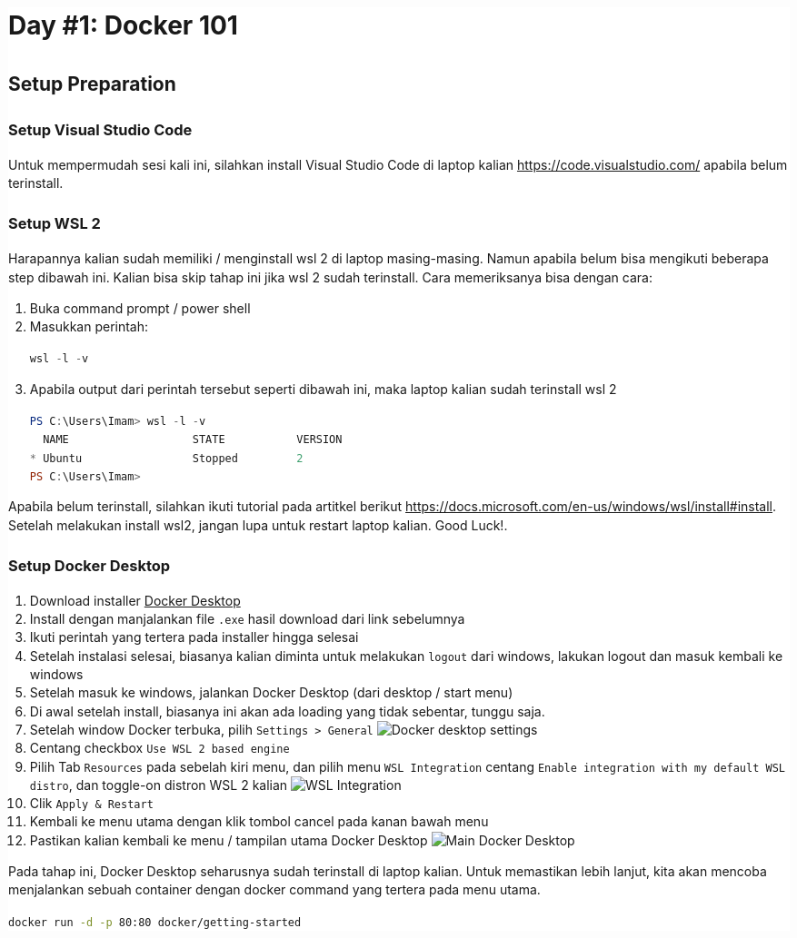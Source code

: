 # Day #1: Docker 101

## Setup Preparation

### Setup Visual Studio Code

Untuk mempermudah sesi kali ini, silahkan install Visual Studio Code di laptop kalian https://code.visualstudio.com/ apabila belum terinstall.

### Setup WSL 2

Harapannya kalian sudah memiliki / menginstall wsl 2 di laptop masing-masing. Namun apabila belum bisa mengikuti beberapa step dibawah ini. Kalian bisa skip tahap ini jika wsl 2 sudah terinstall. Cara memeriksanya bisa dengan cara:

1. Buka command prompt / power shell
2. Masukkan perintah:
    ```powershell
    wsl -l -v
    ```
3. Apabila output dari perintah tersebut seperti dibawah ini, maka laptop kalian sudah terinstall wsl 2
    ```powershell
    PS C:\Users\Imam> wsl -l -v
      NAME                   STATE           VERSION
    * Ubuntu                 Stopped         2
    PS C:\Users\Imam>
   ```

Apabila belum terinstall, silahkan ikuti tutorial pada artitkel berikut https://docs.microsoft.com/en-us/windows/wsl/install#install. Setelah melakukan install wsl2, jangan lupa untuk restart laptop kalian. Good Luck!.


### Setup Docker Desktop

1. Download installer [Docker Desktop](https://desktop.docker.com/win/main/amd64/Docker%20Desktop%20Installer.exe)
2. Install dengan manjalankan file `.exe` hasil download dari link sebelumnya
3. Ikuti perintah yang tertera pada installer hingga selesai
4. Setelah instalasi selesai, biasanya kalian diminta untuk melakukan `logout` dari windows, lakukan logout dan masuk kembali ke windows
5. Setelah masuk ke windows, jalankan Docker Desktop (dari desktop / start menu)
6. Di awal setelah install, biasanya ini akan ada loading yang tidak sebentar, tunggu saja.
7. Setelah window Docker terbuka, pilih `Settings > General`
![Docker desktop settings](https://docs.docker.com/desktop/windows/images/wsl2-enable.png)
8. Centang checkbox `Use WSL 2 based engine`
9. Pilih Tab `Resources` pada sebelah kiri menu, dan pilih menu `WSL Integration` centang `Enable integration with my default WSL distro`, dan toggle-on distron WSL 2 kalian
![WSL Integration](./img/docker-setting-resource-wsl2-intagration.png)
10. Clik `Apply & Restart`
11. Kembali ke menu utama dengan klik tombol cancel pada kanan bawah menu
12. Pastikan kalian kembali ke menu / tampilan utama Docker Desktop
![Main Docker Desktop](./img/docker-desktop-main-menu.png)

Pada tahap ini, Docker Desktop seharusnya sudah terinstall di laptop kalian. Untuk memastikan lebih lanjut, kita akan mencoba menjalankan sebuah container dengan docker command yang tertera pada menu utama.

```bash
docker run -d -p 80:80 docker/getting-started
````
